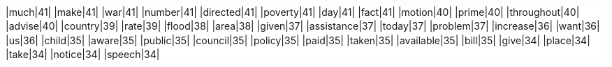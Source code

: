 |much|41|
|make|41|
|war|41|
|number|41|
|directed|41|
|poverty|41|
|day|41|
|fact|41|
|motion|40|
|prime|40|
|throughout|40|
|advise|40|
|country|39|
|rate|39|
|flood|38|
|area|38|
|given|37|
|assistance|37|
|today|37|
|problem|37|
|increase|36|
|want|36|
|us|36|
|child|35|
|aware|35|
|public|35|
|council|35|
|policy|35|
|paid|35|
|taken|35|
|available|35|
|bill|35|
|give|34|
|place|34|
|take|34|
|notice|34|
|speech|34|